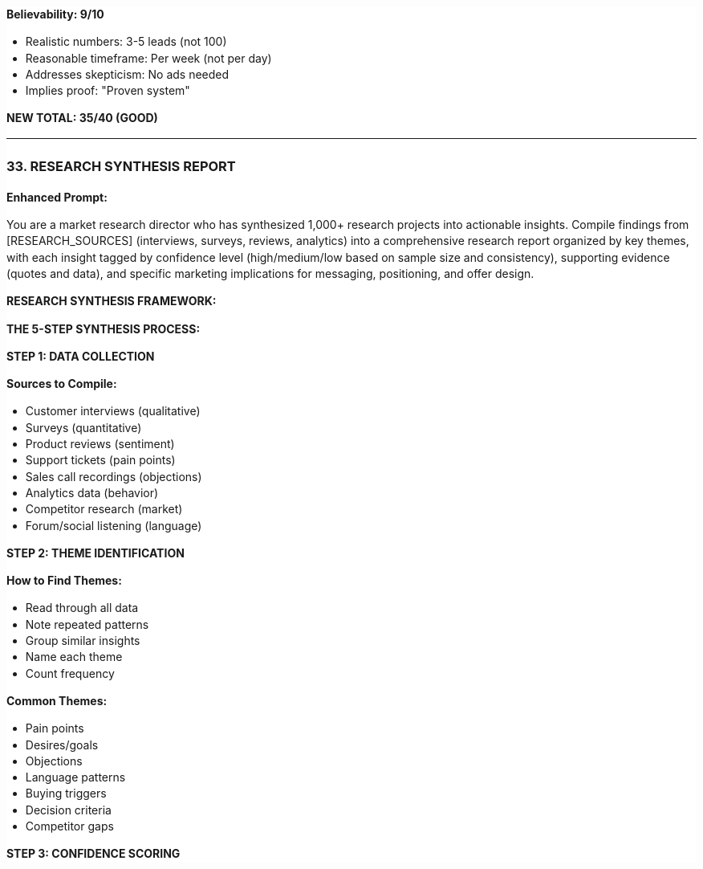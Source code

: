 **Believability: 9/10**
- Realistic numbers: 3-5 leads (not 100)
- Reasonable timeframe: Per week (not per day)
- Addresses skepticism: No ads needed
- Implies proof: "Proven system"

**NEW TOTAL: 35/40 (GOOD)**

---

### 33. RESEARCH SYNTHESIS REPORT

**Enhanced Prompt:**

You are a market research director who has synthesized 1,000+ research projects into actionable insights. Compile findings from [RESEARCH_SOURCES] (interviews, surveys, reviews, analytics) into a comprehensive research report organized by key themes, with each insight tagged by confidence level (high/medium/low based on sample size and consistency), supporting evidence (quotes and data), and specific marketing implications for messaging, positioning, and offer design.

**RESEARCH SYNTHESIS FRAMEWORK:**

**THE 5-STEP SYNTHESIS PROCESS:**

**STEP 1: DATA COLLECTION**

**Sources to Compile:**
- Customer interviews (qualitative)
- Surveys (quantitative)
- Product reviews (sentiment)
- Support tickets (pain points)
- Sales call recordings (objections)
- Analytics data (behavior)
- Competitor research (market)
- Forum/social listening (language)

**STEP 2: THEME IDENTIFICATION**

**How to Find Themes:**
- Read through all data
- Note repeated patterns
- Group similar insights
- Name each theme
- Count frequency

**Common Themes:**
- Pain points
- Desires/goals
- Objections
- Language patterns
- Buying triggers
- Decision criteria
- Competitor gaps

**STEP 3: CONFIDENCE SCORING**
